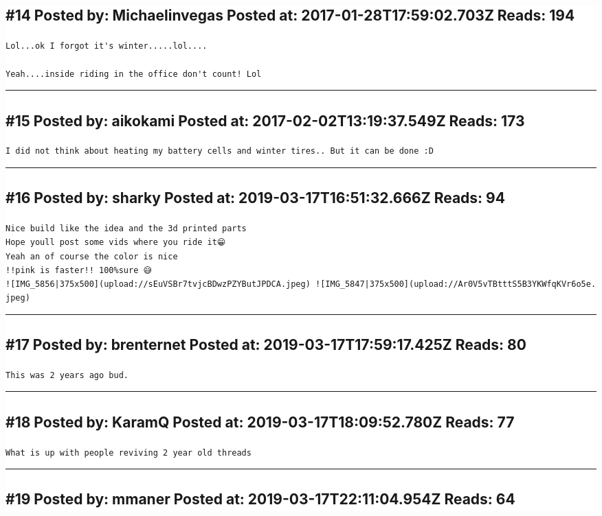 ## \#14 Posted by: Michaelinvegas Posted at: 2017-01-28T17:59:02.703Z Reads: 194

```
Lol...ok I forgot it's winter.....lol....

Yeah....inside riding in the office don't count! Lol
```

---
## \#15 Posted by: aikokami Posted at: 2017-02-02T13:19:37.549Z Reads: 173

```
I did not think about heating my battery cells and winter tires.. But it can be done :D
```

---
## \#16 Posted by: sharky Posted at: 2019-03-17T16:51:32.666Z Reads: 94

```
Nice build like the idea and the 3d printed parts
Hope youll post some vids where you ride it😁
Yeah an of course the color is nice
!!pink is faster!! 100%sure 😅
![IMG_5856|375x500](upload://sEuVSBr7tvjcBDwzPZYButJPDCA.jpeg) ![IMG_5847|375x500](upload://Ar0V5vTBtttS5B3YKWfqKVr6o5e.jpeg)
```

---
## \#17 Posted by: brenternet Posted at: 2019-03-17T17:59:17.425Z Reads: 80

```
This was 2 years ago bud.
```

---
## \#18 Posted by: KaramQ Posted at: 2019-03-17T18:09:52.780Z Reads: 77

```
What is up with people reviving 2 year old threads
```

---
## \#19 Posted by: mmaner Posted at: 2019-03-17T22:11:04.954Z Reads: 64
